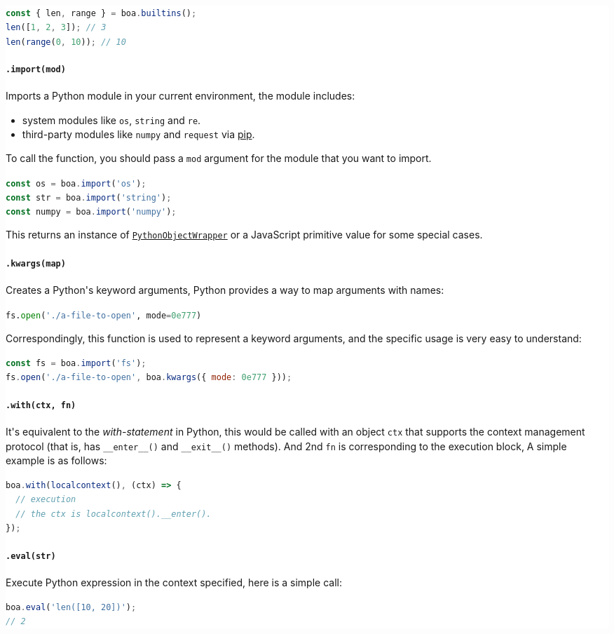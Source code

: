 ```js
const { len, range } = boa.builtins();
len([1, 2, 3]); // 3
len(range(0, 10)); // 10
```

#### `.import(mod)`

Imports a Python module in your current environment, the module includes:

- system modules like `os`, `string` and `re`.
- third-party modules like `numpy` and `request` via [pip](https://pip.pypa.io/en/stable/installing/).

To call the function, you should pass a `mod` argument for the module that you want to import.

```js
const os = boa.import('os');
const str = boa.import('string');
const numpy = boa.import('numpy');
```

This returns an instance of [`PythonObjectWrapper`](#class-PythonObjectWrapper) or a JavaScript primitive value for some special cases.

#### `.kwargs(map)`

Creates a Python's keyword arguments, Python provides a way to map arguments with names:

```python
fs.open('./a-file-to-open', mode=0e777)
```

Correspondingly, this function is used to represent a keyword arguments, and the specific usage is very easy to understand:

```js
const fs = boa.import('fs');
fs.open('./a-file-to-open', boa.kwargs({ mode: 0e777 }));
```

#### `.with(ctx, fn)`

It's equivalent to the _with-statement_ in Python, this would be called with an object `ctx` that supports the context management protocol (that is, has `__enter__()` and `__exit__()` methods). And 2nd `fn` is corresponding to the execution block, A simple example is as follows:

```js
boa.with(localcontext(), (ctx) => {
  // execution
  // the ctx is localcontext().__enter().
});
```

#### `.eval(str)`

Execute Python expression in the context specified, here is a simple call:

```js
boa.eval('len([10, 20])');
// 2
```


[Python]: https://docs.python.org/3/
[ES6 Proxy]: https://developer.mozilla.org/en-US/docs/Web/JavaScript/Reference/Global_Objects/Proxy
[tagged template literal]: https://developer.mozilla.org/en-US/docs/Web/JavaScript/Reference/Template_literals#Description